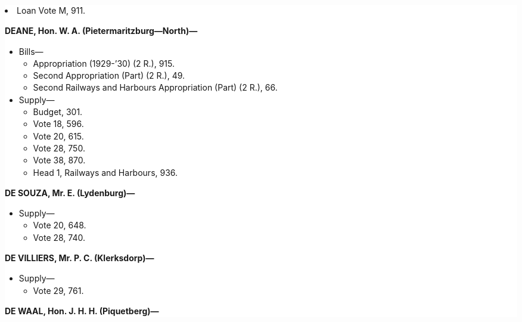 <li>Loan Vote M, 911.</li></ul></li>

</ul>

<p><b>DEANE, Hon. W. A. (Pietermaritzburg&#x2014;North)&#x2014;</b></p>

<ul>

<li>Bills&#x2014;

<ul>

<li>Appropriation (1929-&#x2019;30) (2 R.), 915.</li>

<li>Second Appropriation (Part) (2 R.), 49.</li>

<li>Second Railways and Harbours Appropriation (Part) (2 R.), 66.</li></ul></li>

<li>Supply&#x2014;

<ul>

<li>Budget, 301.</li>

<li>Vote 18, 596.</li>

<li>Vote 20, 615.</li>

<li>Vote 28, 750.</li>

<li>Vote 38, 870.</li>

<li>Head 1, Railways and Harbours, 936.</li></ul></li>

</ul>

<p><b>DE SOUZA, Mr. E. (Lydenburg)&#x2014;</b></p>

<ul>

<li>Supply&#x2014;

<ul>

<li>Vote 20, 648.</li>

<li>Vote 28, 740.</li></ul></li>

</ul>

<p><b>DE VILLIERS, Mr. P. C. (Klerksdorp)&#x2014;</b></p>

<ul>

<li>Supply&#x2014;

<ul>

<li>Vote 29, 761.</li></ul></li>

</ul>

<p><b>DE WAAL, Hon. J. H. H. (Piquetberg)&#x2014;</b></p>

<ul>
